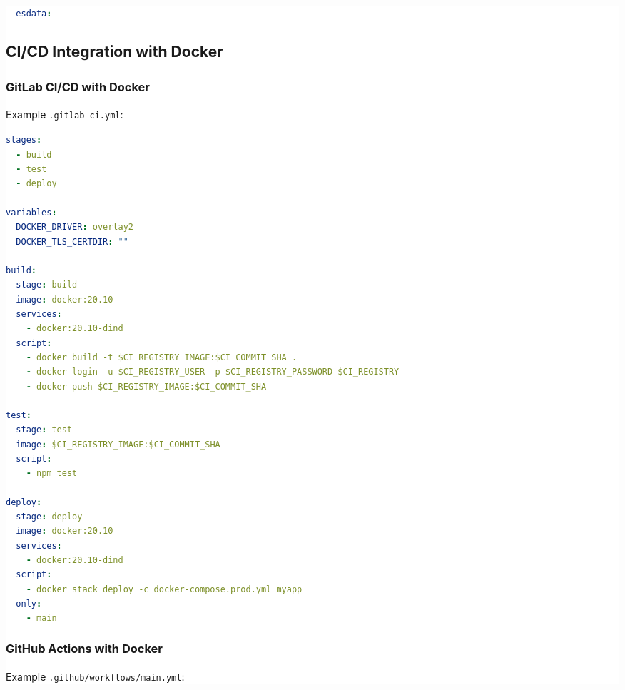 ```yaml
  esdata:

```

## CI/CD Integration with Docker

### GitLab CI/CD with Docker

Example `.gitlab-ci.yml`:

```yaml
stages:
  - build
  - test
  - deploy

variables:
  DOCKER_DRIVER: overlay2
  DOCKER_TLS_CERTDIR: ""

build:
  stage: build
  image: docker:20.10
  services:
    - docker:20.10-dind
  script:
    - docker build -t $CI_REGISTRY_IMAGE:$CI_COMMIT_SHA .
    - docker login -u $CI_REGISTRY_USER -p $CI_REGISTRY_PASSWORD $CI_REGISTRY
    - docker push $CI_REGISTRY_IMAGE:$CI_COMMIT_SHA

test:
  stage: test
  image: $CI_REGISTRY_IMAGE:$CI_COMMIT_SHA
  script:
    - npm test

deploy:
  stage: deploy
  image: docker:20.10
  services:
    - docker:20.10-dind
  script:
    - docker stack deploy -c docker-compose.prod.yml myapp
  only:
    - main

```

### GitHub Actions with Docker

Example `.github/workflows/main.yml`:
